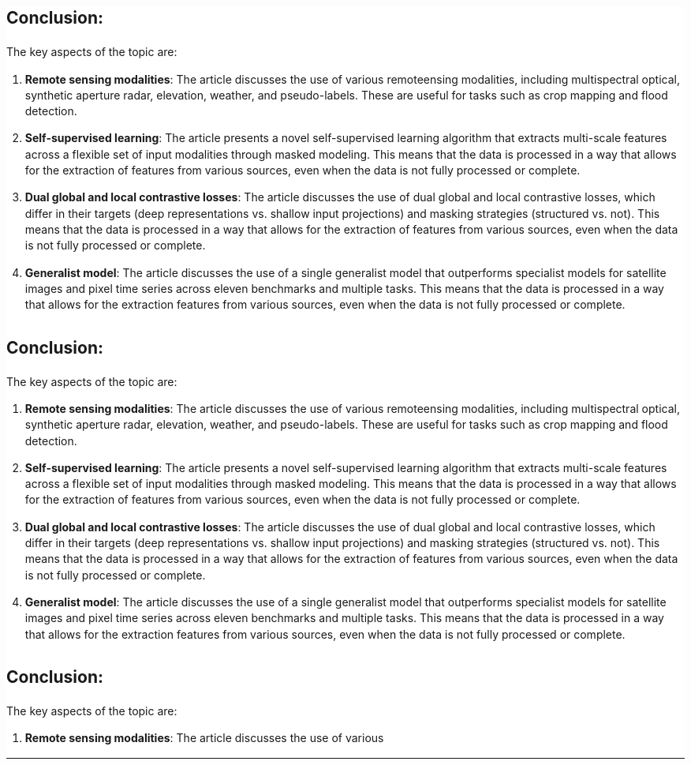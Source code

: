 ## Conclusion:

The key aspects of the topic are:

1. **Remote sensing modalities**: The article discusses the use of various remoteensing modalities, including multispectral optical, synthetic aperture radar, elevation, weather, and pseudo-labels. These are useful for tasks such as crop mapping and flood detection.

2. **Self-supervised learning**: The article presents a novel self-supervised learning algorithm that extracts multi-scale features across a flexible set of input modalities through masked modeling. This means that the data is processed in a way that allows for the extraction of features from various sources, even when the data is not fully processed or complete.

3. **Dual global and local contrastive losses**: The article discusses the use of dual global and local contrastive losses, which differ in their targets (deep representations vs. shallow input projections) and masking strategies (structured vs. not). This means that the data is processed in a way that allows for the extraction of features from various sources, even when the data is not fully processed or complete.

4. **Generalist model**: The article discusses the use of a single generalist model that outperforms specialist models for satellite images and pixel time series across eleven benchmarks and multiple tasks. This means that the data is processed in a way that allows for the extraction features from various sources, even when the data is not fully processed or complete.

## Conclusion:

The key aspects of the topic are:

1. **Remote sensing modalities**: The article discusses the use of various remoteensing modalities, including multispectral optical, synthetic aperture radar, elevation, weather, and pseudo-labels. These are useful for tasks such as crop mapping and flood detection.

2. **Self-supervised learning**: The article presents a novel self-supervised learning algorithm that extracts multi-scale features across a flexible set of input modalities through masked modeling. This means that the data is processed in a way that allows for the extraction of features from various sources, even when the data is not fully processed or complete.

3. **Dual global and local contrastive losses**: The article discusses the use of dual global and local contrastive losses, which differ in their targets (deep representations vs. shallow input projections) and masking strategies (structured vs. not). This means that the data is processed in a way that allows for the extraction of features from various sources, even when the data is not fully processed or complete.

4. **Generalist model**: The article discusses the use of a single generalist model that outperforms specialist models for satellite images and pixel time series across eleven benchmarks and multiple tasks. This means that the data is processed in a way that allows for the extraction features from various sources, even when the data is not fully processed or complete.

## Conclusion:

The key aspects of the topic are:

1. **Remote sensing modalities**: The article discusses the use of various


---
